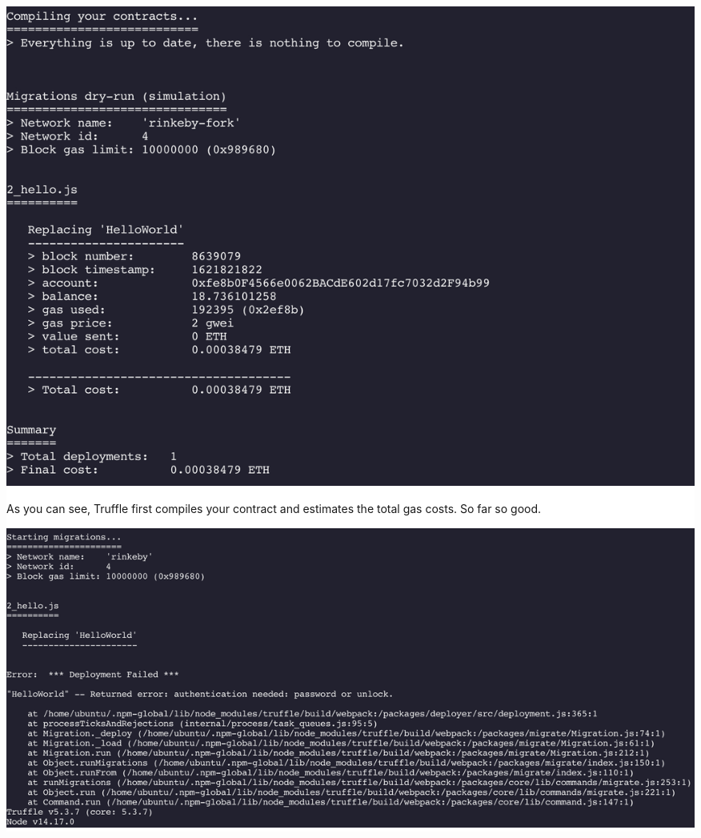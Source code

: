 ![Contract Deployment](../imgs/contract_deploy.jpg)

As you can see, Truffle first compiles your contract and estimates the total gas costs. So far so good.

![Account locked](../imgs/account_locked.jpg)
